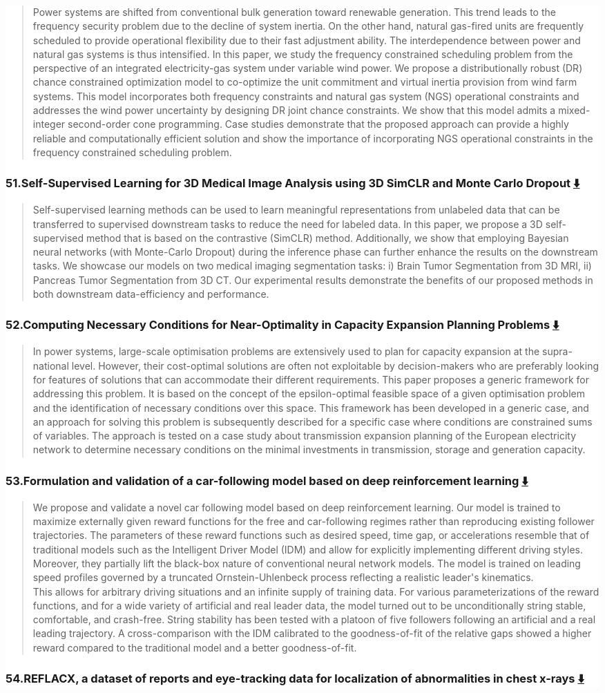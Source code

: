 >  Power systems are shifted from conventional bulk generation toward renewable generation. This trend leads to the frequency security problem due to the decline of system inertia. On the other hand, natural gas-fired units are frequently scheduled to provide operational flexibility due to their fast adjustment ability. The interdependence between power and natural gas systems is thus intensified. In this paper, we study the frequency constrained scheduling problem from the perspective of an integrated electricity-gas system under variable wind power. We propose a distributionally robust (DR) chance constrained optimization model to co-optimize the unit commitment and virtual inertia provision from wind farm systems. This model incorporates both frequency constraints and natural gas system (NGS) operational constraints and addresses the wind power uncertainty by designing DR joint chance constraints. We show that this model admits a mixed-integer second-order cone programming. Case studies demonstrate that the proposed approach can provide a highly reliable and computationally efficient solution and show the importance of incorporating NGS operational constraints in the frequency constrained scheduling problem.      
### 51.Self-Supervised Learning for 3D Medical Image Analysis using 3D SimCLR and Monte Carlo Dropout  [ :arrow_down: ](https://arxiv.org/pdf/2109.14288.pdf)
>  Self-supervised learning methods can be used to learn meaningful representations from unlabeled data that can be transferred to supervised downstream tasks to reduce the need for labeled data. In this paper, we propose a 3D self-supervised method that is based on the contrastive (SimCLR) method. Additionally, we show that employing Bayesian neural networks (with Monte-Carlo Dropout) during the inference phase can further enhance the results on the downstream tasks. We showcase our models on two medical imaging segmentation tasks: i) Brain Tumor Segmentation from 3D MRI, ii) Pancreas Tumor Segmentation from 3D CT. Our experimental results demonstrate the benefits of our proposed methods in both downstream data-efficiency and performance.      
### 52.Computing Necessary Conditions for Near-Optimality in Capacity Expansion Planning Problems  [ :arrow_down: ](https://arxiv.org/pdf/2109.14272.pdf)
>  In power systems, large-scale optimisation problems are extensively used to plan for capacity expansion at the supra-national level. However, their cost-optimal solutions are often not exploitable by decision-makers who are preferably looking for features of solutions that can accommodate their different requirements. This paper proposes a generic framework for addressing this problem. It is based on the concept of the epsilon-optimal feasible space of a given optimisation problem and the identification of necessary conditions over this space. This framework has been developed in a generic case, and an approach for solving this problem is subsequently described for a specific case where conditions are constrained sums of variables. The approach is tested on a case study about transmission expansion planning of the European electricity network to determine necessary conditions on the minimal investments in transmission, storage and generation capacity.      
### 53.Formulation and validation of a car-following model based on deep reinforcement learning  [ :arrow_down: ](https://arxiv.org/pdf/2109.14268.pdf)
>  We propose and validate a novel car following model based on deep reinforcement learning. Our model is trained to maximize externally given reward functions for the free and car-following regimes rather than reproducing existing follower trajectories. The parameters of these reward functions such as desired speed, time gap, or accelerations resemble that of traditional models such as the Intelligent Driver Model (IDM) and allow for explicitly implementing different driving styles. Moreover, they partially lift the black-box nature of conventional neural network models. The model is trained on leading speed profiles governed by a truncated Ornstein-Uhlenbeck process reflecting a realistic leader's kinematics. <br>This allows for arbitrary driving situations and an infinite supply of training data. For various parameterizations of the reward functions, and for a wide variety of artificial and real leader data, the model turned out to be unconditionally string stable, comfortable, and crash-free. String stability has been tested with a platoon of five followers following an artificial and a real leading trajectory. A cross-comparison with the IDM calibrated to the goodness-of-fit of the relative gaps showed a higher reward compared to the traditional model and a better goodness-of-fit.      
### 54.REFLACX, a dataset of reports and eye-tracking data for localization of abnormalities in chest x-rays  [ :arrow_down: ](https://arxiv.org/pdf/2109.14187.pdf)